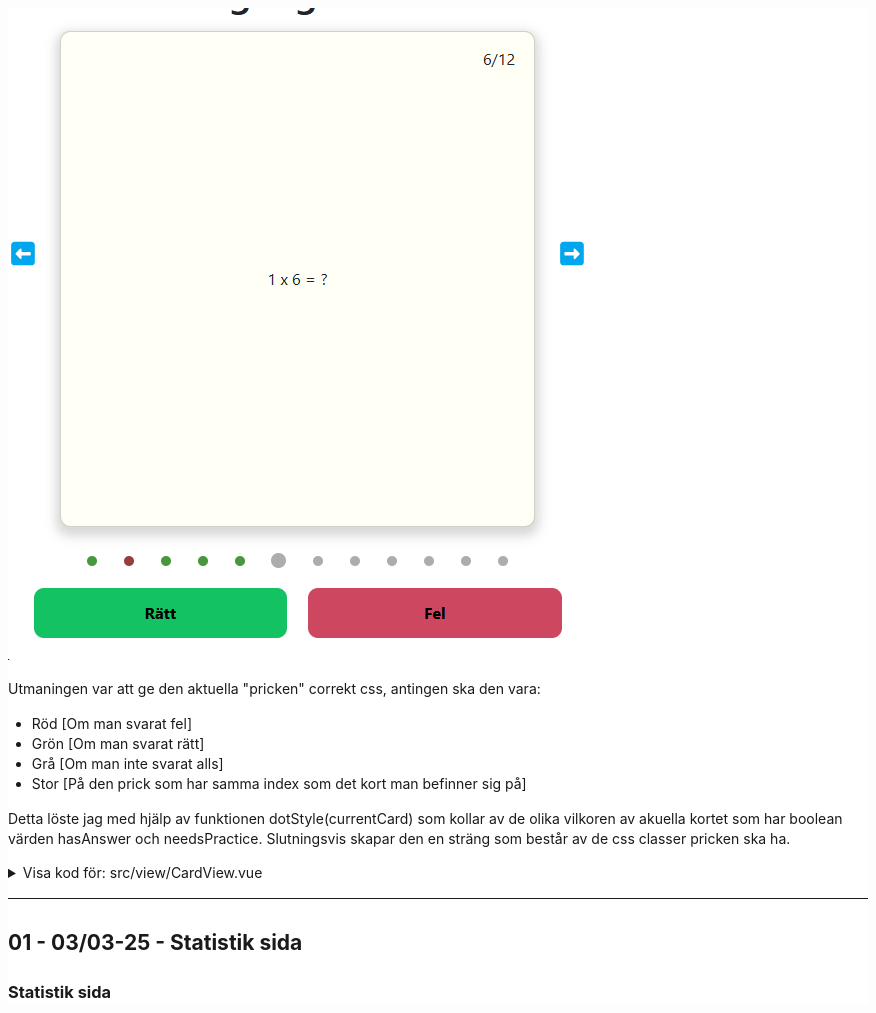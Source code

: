 ![svars indicator](images/answer-indicator.gif)

Utmaningen var att ge den aktuella "pricken" correkt css, antingen ska den vara:

- Röd [Om man svarat fel]
- Grön [Om man svarat rätt]
- Grå [Om man inte svarat alls]
- Stor [På den prick som har samma index som det kort man befinner sig på]

Detta löste jag med hjälp av funktionen dotStyle(currentCard) som kollar av de olika vilkoren av akuella kortet som har boolean värden hasAnswer och needsPractice.
Slutningsvis skapar den en sträng som består av de css classer pricken ska ha.

<details><summary> Visa kod för: src/view/CardView.vue</summary></details>

---

## 01 - 03/03-25 - Statistik sida

### Statistik sida
